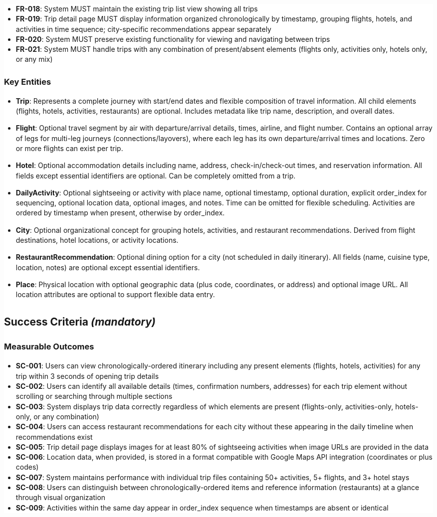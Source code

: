 - **FR-018**: System MUST maintain the existing trip list view showing all trips
- **FR-019**: Trip detail page MUST display information organized chronologically by timestamp, grouping flights, hotels, and activities in time sequence; city-specific recommendations appear separately
- **FR-020**: System MUST preserve existing functionality for viewing and navigating between trips
- **FR-021**: System MUST handle trips with any combination of present/absent elements (flights only, activities only, hotels only, or any mix)

### Key Entities

- **Trip**: Represents a complete journey with start/end dates and flexible composition of travel information. All child elements (flights, hotels, activities, restaurants) are optional. Includes metadata like trip name, description, and overall dates.

- **Flight**: Optional travel segment by air with departure/arrival details, times, airline, and flight number. Contains an optional array of legs for multi-leg journeys (connections/layovers), where each leg has its own departure/arrival times and locations. Zero or more flights can exist per trip.

- **Hotel**: Optional accommodation details including name, address, check-in/check-out times, and reservation information. All fields except essential identifiers are optional. Can be completely omitted from a trip.

- **DailyActivity**: Optional sightseeing or activity with place name, optional timestamp, optional duration, explicit order_index for sequencing, optional location data, optional images, and notes. Time can be omitted for flexible scheduling. Activities are ordered by timestamp when present, otherwise by order_index.

- **City**: Optional organizational concept for grouping hotels, activities, and restaurant recommendations. Derived from flight destinations, hotel locations, or activity locations.

- **RestaurantRecommendation**: Optional dining option for a city (not scheduled in daily itinerary). All fields (name, cuisine type, location, notes) are optional except essential identifiers.

- **Place**: Physical location with optional geographic data (plus code, coordinates, or address) and optional image URL. All location attributes are optional to support flexible data entry.

## Success Criteria *(mandatory)*

### Measurable Outcomes

- **SC-001**: Users can view chronologically-ordered itinerary including any present elements (flights, hotels, activities) for any trip within 3 seconds of opening trip details
- **SC-002**: Users can identify all available details (times, confirmation numbers, addresses) for each trip element without scrolling or searching through multiple sections
- **SC-003**: System displays trip data correctly regardless of which elements are present (flights-only, activities-only, hotels-only, or any combination)
- **SC-004**: Users can access restaurant recommendations for each city without these appearing in the daily timeline when recommendations exist
- **SC-005**: Trip detail page displays images for at least 80% of sightseeing activities when image URLs are provided in the data
- **SC-006**: Location data, when provided, is stored in a format compatible with Google Maps API integration (coordinates or plus codes)
- **SC-007**: System maintains performance with individual trip files containing 50+ activities, 5+ flights, and 3+ hotel stays
- **SC-008**: Users can distinguish between chronologically-ordered items and reference information (restaurants) at a glance through visual organization
- **SC-009**: Activities within the same day appear in order_index sequence when timestamps are absent or identical

